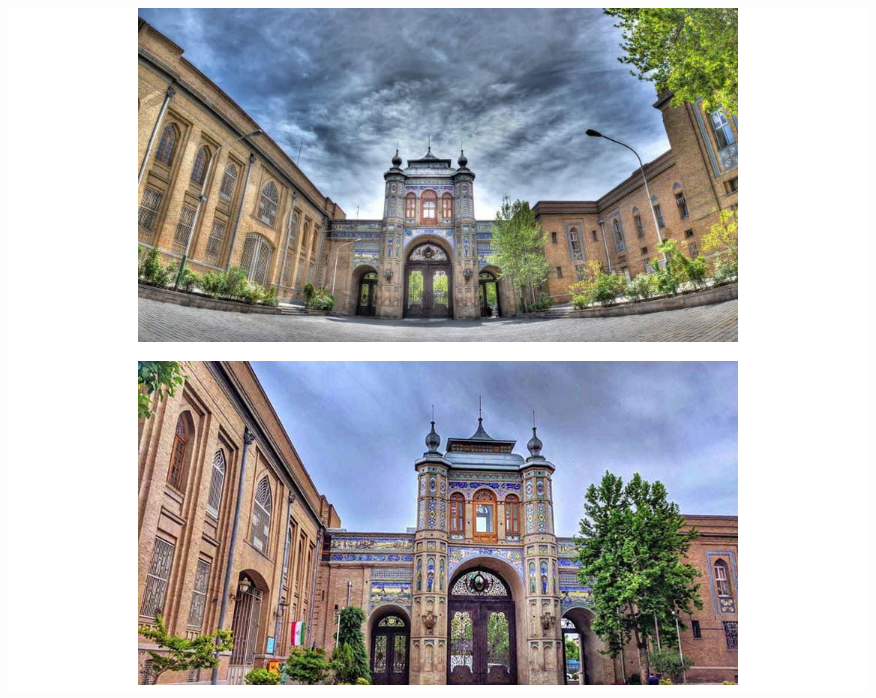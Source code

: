 <p align="center">
  <img src="/assets/img/posts/215+1/06.jpg" alt="active-group" width="600" />
</p>

<p align="center">
  <img src="/assets/img/posts/215+1/07.jpg" alt="active-group" width="600" />
</p>
